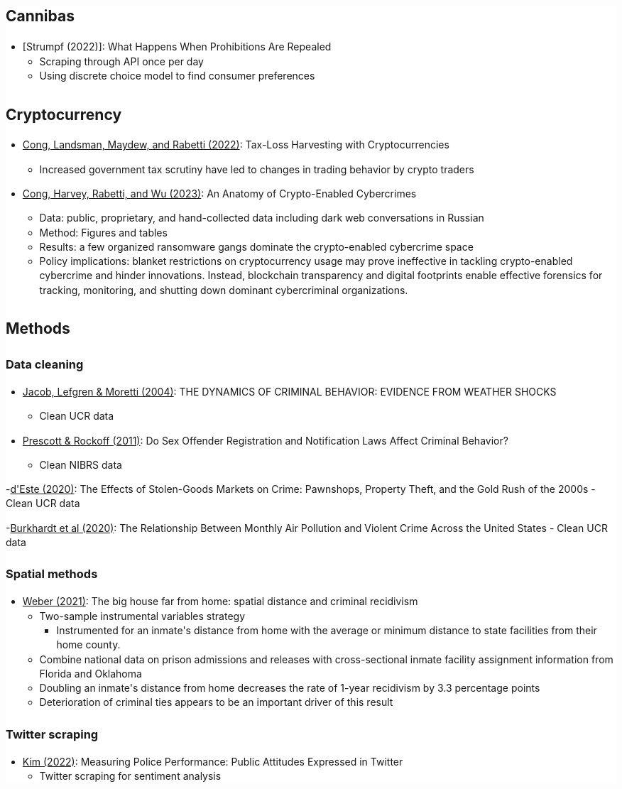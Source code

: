 ## Cannibas
- [Strumpf (2022)]: What Happens When Prohibitions Are Repealed
    - Scraping through API once per day
    - Using discrete choice model to find consumer preferences

## Cryptocurrency
- [Cong, Landsman, Maydew, and Rabetti (2022)](https://www.nber.org/papers/w30716): Tax-Loss Harvesting with Cryptocurrencies
    - Increased government tax scrutiny have led to changes in trading behavior by crypto traders

- [Cong, Harvey, Rabetti, and Wu (2023)](http://www.nber.org/papers/w30834): An Anatomy of Crypto-Enabled Cybercrimes
    - Data: public, proprietary, and hand-collected data including dark web conversations in Russian
    - Method: Figures and tables
    - Results: a few organized ransomware gangs dominate the crypto-enabled cybercrime space
    - Policy implications: blanket restrictions on cryptocurrency usage may prove ineffective in tackling crypto-enabled cybercrime and hinder innovations. Instead, blockchain transparency and digital footprints enable effective forensics for tracking, monitoring, and shutting down dominant cybercriminal organizations.

## Methods
### Data cleaning
- [Jacob, Lefgren & Moretti (2004)](https://www.nber.org/system/files/working_papers/w10739/w10739.pdf): THE DYNAMICS OF CRIMINAL BEHAVIOR:
EVIDENCE FROM WEATHER SHOCKS
    - Clean UCR data

- [Prescott & Rockoff (2011)](https://www.journals.uchicago.edu/doi/full/10.1086/658485): Do Sex Offender Registration and Notification Laws Affect Criminal Behavior?
    - Clean NIBRS data

-[d'Este (2020)](https://www.journals.uchicago.edu/doi/pdf/10.1086/707785): The Effects of Stolen-Goods Markets on Crime: Pawnshops, Property Theft, and the Gold Rush of the 2000s
    - Clean UCR data

-[Burkhardt et al (2020)](https://pierce.atmos.colostate.edu/Monthly_Pollution_and_Crime.pdf): The Relationship Between Monthly Air Pollution and Violent Crime Across the United States
    - Clean UCR data

### Spatial methods
- [Weber (2021)](https://drive.google.com/file/d/10QXUbdUuJXaRL7U4tmzdHcKbXYEQeyS8/view): The big house far from home: spatial distance and criminal recidivism
    - Two-sample instrumental variables strategy
        - Instrumented for an inmate's distance from home with the average or minimum distance to state facilities from their home county.
    - Combine national data on prison admissions and releases with cross-sectional inmate facility assignment information from Florida and Oklahoma
    - Doubling an inmate's distance from home decreases the rate of 1-year recidivism by 3.3 percentage points
    - Deterioration of criminal ties appears to be an important driver of this result

### Twitter scraping
- [Kim (2022)](https://doi.org/10.1257/pandp.20221101): Measuring Police Performance: Public Attitudes Expressed in Twitter
    - Twitter scraping for sentiment analysis